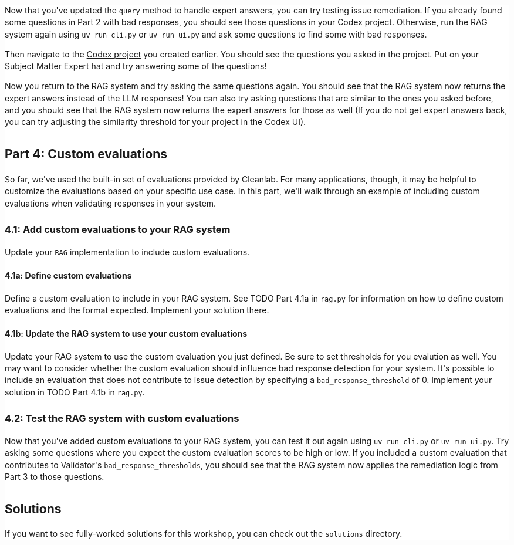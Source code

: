Now that you've updated the `query` method to handle expert answers, you can try testing issue remediation. If you already found some questions in Part 2 with bad responses, you should see those questions in your Codex project. Otherwise, run the RAG system again using `uv run cli.py` or `uv run ui.py` and ask some questions to find some with bad responses.

Then navigate to the [Codex project](https://codex.cleanlab.ai/projects) you created earlier. You should see the questions you asked in the project. Put on your Subject Matter Expert hat and try answering some of the questions!

Now you return to the RAG system and try asking the same questions again. You should see that the RAG system now returns the expert answers instead of the LLM responses! You can also try asking questions that are similar to the ones you asked before, and you should see that the RAG system now returns the expert answers for those as well (If you do not get expert answers back, you can try adjusting the similarity threshold for your project in the [Codex UI](https://codex.cleanlab.ai/projects)).

## Part 4: Custom evaluations

So far, we've used the built-in set of evaluations provided by Cleanlab. For many applications, though, it may be helpful to customize the evaluations based on your specific use case. In this part, we'll walk through an example of including custom evaluations when validating responses in your system.

### 4.1: Add custom evaluations to your RAG system

Update your `RAG` implementation to include custom evaluations.

#### 4.1a: Define custom evaluations

Define a custom evaluation to include in your RAG system. See TODO Part 4.1a in `rag.py` for information on how to define custom evaluations and the format expected. Implement your solution there.

#### 4.1b: Update the RAG system to use your custom evaluations

Update your RAG system to use the custom evaluation you just defined. Be sure to set thresholds for you evalution as well. You may want to consider whether the custom evaluation should influence bad response detection for your system. It's possible to include an evaluation that does not contribute to issue detection by specifying a `bad_response_threshold` of 0. Implement your solution in TODO Part 4.1b in `rag.py`.

### 4.2: Test the RAG system with custom evaluations

Now that you've added custom evaluations to your RAG system, you can test it out again using `uv run cli.py` or `uv run ui.py`. Try asking some questions where you expect the custom evaluation scores to be high or low. If you included a custom evaluation that contributes to Validator's `bad_response_thresholds`, you should see that the RAG system now applies the remediation logic from Part 3 to those questions.

## Solutions

If you want to see fully-worked solutions for this workshop, you can check out the `solutions` directory.
